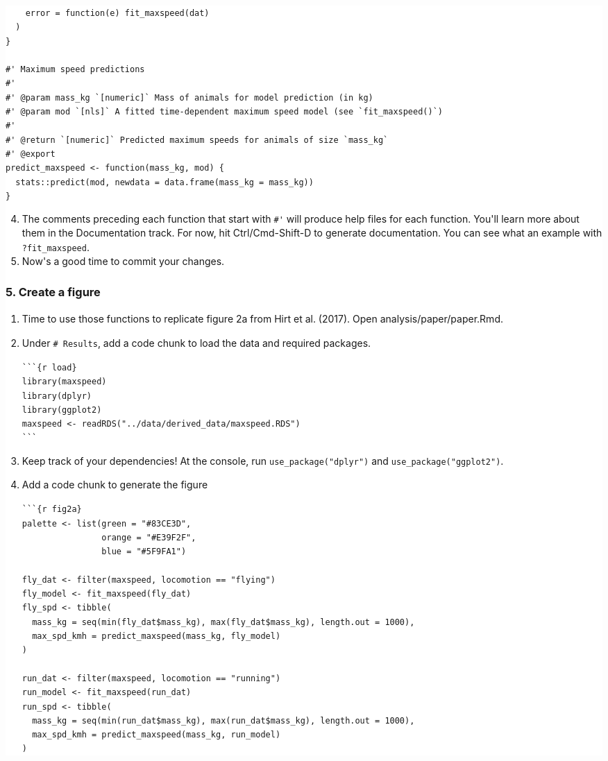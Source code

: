``` {.r}
    error = function(e) fit_maxspeed(dat)
  )
}

#' Maximum speed predictions
#'
#' @param mass_kg `[numeric]` Mass of animals for model prediction (in kg)
#' @param mod `[nls]` A fitted time-dependent maximum speed model (see `fit_maxspeed()`)
#'
#' @return `[numeric]` Predicted maximum speeds for animals of size `mass_kg`
#' @export
predict_maxspeed <- function(mass_kg, mod) {
  stats::predict(mod, newdata = data.frame(mass_kg = mass_kg))
}
```

4.  The comments preceding each function that start with `#'` will produce help files for each function. You'll learn more about them in the Documentation track. For now, hit Ctrl/Cmd-Shift-D to generate documentation. You can see what an example with `?fit_maxspeed`.
5.  Now's a good time to commit your changes.

### 5. Create a figure

1.  Time to use those functions to replicate figure 2a from Hirt et al. (2017). Open analysis/paper/paper.Rmd.

2.  Under `# Results`, add a code chunk to load the data and required packages.

        ```{r load}
        library(maxspeed)
        library(dplyr)
        library(ggplot2)
        maxspeed <- readRDS("../data/derived_data/maxspeed.RDS")
        ``` 

3.  Keep track of your dependencies! At the console, run `use_package("dplyr")` and `use_package("ggplot2")`.

4.  Add a code chunk to generate the figure

        ```{r fig2a}
        palette <- list(green = "#83CE3D",
                        orange = "#E39F2F",
                        blue = "#5F9FA1")

        fly_dat <- filter(maxspeed, locomotion == "flying")
        fly_model <- fit_maxspeed(fly_dat)
        fly_spd <- tibble(
          mass_kg = seq(min(fly_dat$mass_kg), max(fly_dat$mass_kg), length.out = 1000),
          max_spd_kmh = predict_maxspeed(mass_kg, fly_model)
        )

        run_dat <- filter(maxspeed, locomotion == "running")
        run_model <- fit_maxspeed(run_dat)
        run_spd <- tibble(
          mass_kg = seq(min(run_dat$mass_kg), max(run_dat$mass_kg), length.out = 1000),
          max_spd_kmh = predict_maxspeed(mass_kg, run_model)
        )
